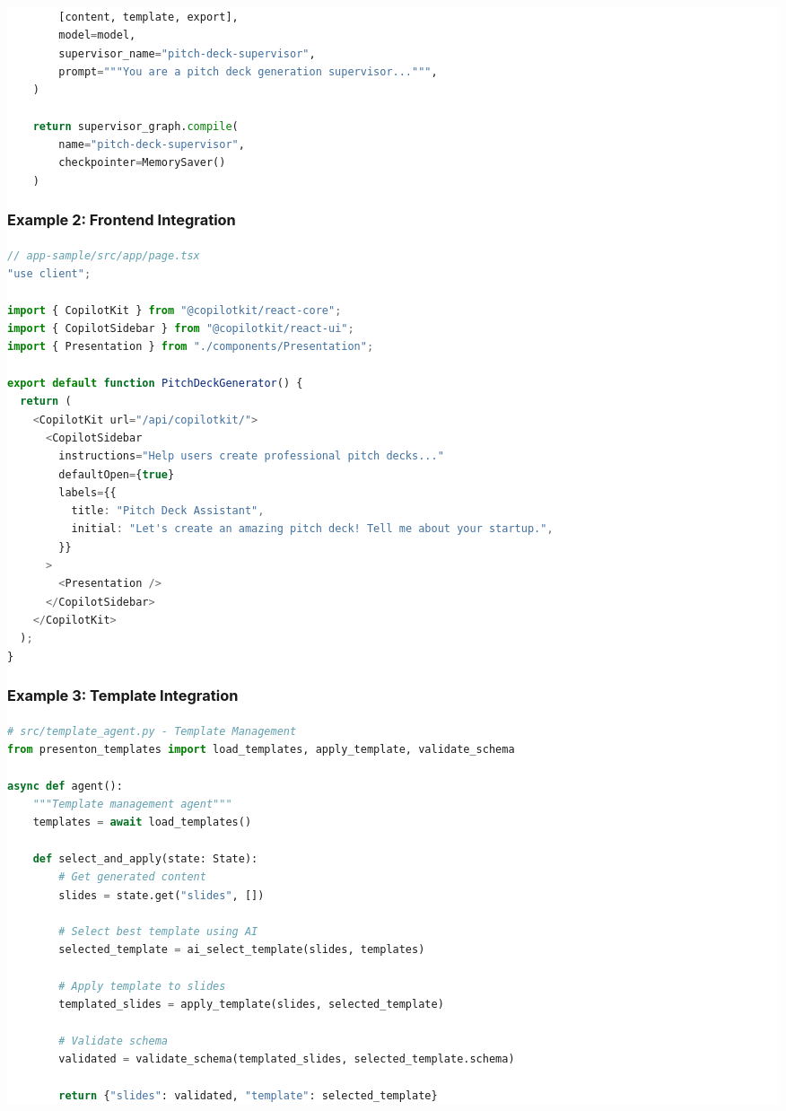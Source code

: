 ```python
        [content, template, export],
        model=model,
        supervisor_name="pitch-deck-supervisor",
        prompt="""You are a pitch deck generation supervisor...""",
    )
    
    return supervisor_graph.compile(
        name="pitch-deck-supervisor", 
        checkpointer=MemorySaver()
    )
```

### Example 2: Frontend Integration

```typescript
// app-sample/src/app/page.tsx
"use client";

import { CopilotKit } from "@copilotkit/react-core";
import { CopilotSidebar } from "@copilotkit/react-ui";
import { Presentation } from "./components/Presentation";

export default function PitchDeckGenerator() {
  return (
    <CopilotKit url="/api/copilotkit/">
      <CopilotSidebar
        instructions="Help users create professional pitch decks..."
        defaultOpen={true}
        labels={{
          title: "Pitch Deck Assistant",
          initial: "Let's create an amazing pitch deck! Tell me about your startup.",
        }}
      >
        <Presentation />
      </CopilotSidebar>
    </CopilotKit>
  );
}
```

### Example 3: Template Integration

```python
# src/template_agent.py - Template Management
from presenton_templates import load_templates, apply_template, validate_schema

async def agent():
    """Template management agent"""
    templates = await load_templates()
    
    def select_and_apply(state: State):
        # Get generated content
        slides = state.get("slides", [])
        
        # Select best template using AI
        selected_template = ai_select_template(slides, templates)
        
        # Apply template to slides
        templated_slides = apply_template(slides, selected_template)
        
        # Validate schema
        validated = validate_schema(templated_slides, selected_template.schema)
        
        return {"slides": validated, "template": selected_template}
```